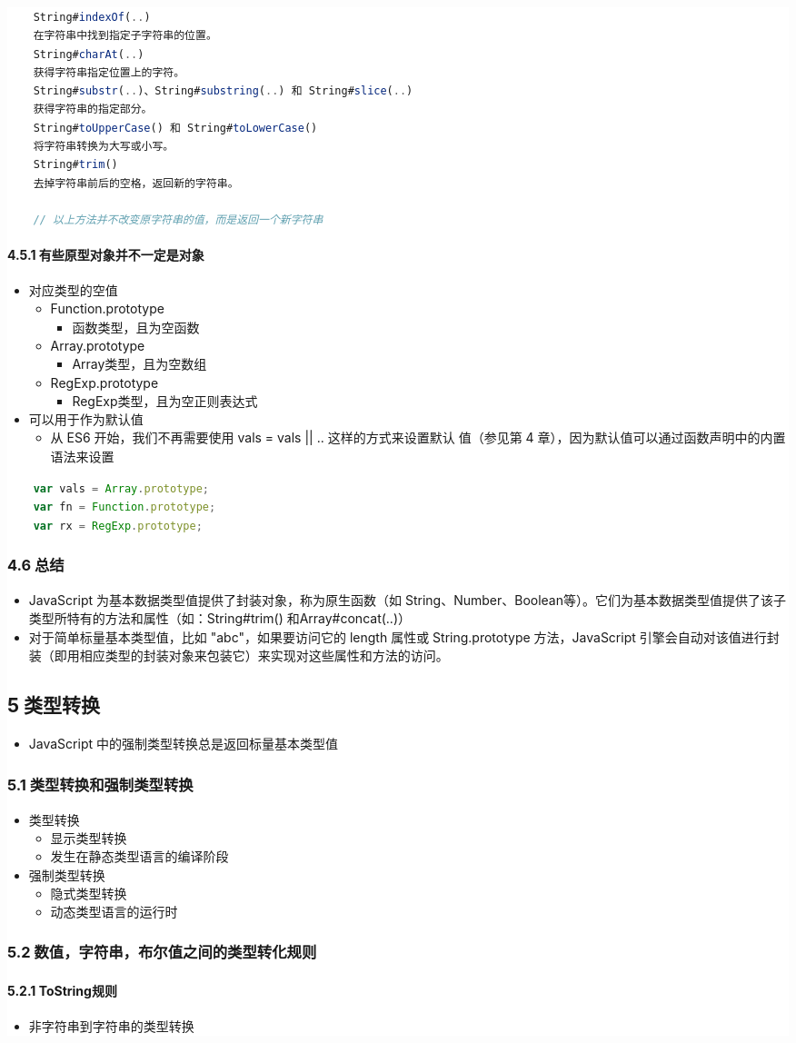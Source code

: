 ```javascript    
    String#indexOf(..)
    在字符串中找到指定子字符串的位置。
    String#charAt(..)
    获得字符串指定位置上的字符。
    String#substr(..)、String#substring(..) 和 String#slice(..)
    获得字符串的指定部分。
    String#toUpperCase() 和 String#toLowerCase()
    将字符串转换为大写或小写。
    String#trim()
    去掉字符串前后的空格，返回新的字符串。

    // 以上方法并不改变原字符串的值，而是返回一个新字符串
```
#### 4.5.1 有些原型对象并不一定是对象
- 对应类型的空值
    - Function.prototype
        - 函数类型，且为空函数
    - Array.prototype
        - Array类型，且为空数组
    - RegExp.prototype
        - RegExp类型，且为空正则表达式
- 可以用于作为默认值
    - 从 ES6 开始，我们不再需要使用 vals = vals || .. 这样的方式来设置默认
值（参见第 4 章），因为默认值可以通过函数声明中的内置语法来设置
```javascript
    var vals = Array.prototype;
    var fn = Function.prototype;
    var rx = RegExp.prototype;
```
### 4.6 总结
- JavaScript 为基本数据类型值提供了封装对象，称为原生函数（如 String、Number、Boolean等）。它们为基本数据类型值提供了该子类型所特有的方法和属性（如：String#trim() 和Array#concat(..)）
- 对于简单标量基本类型值，比如 "abc"，如果要访问它的 length 属性或 String.prototype
方法，JavaScript 引擎会自动对该值进行封装（即用相应类型的封装对象来包装它）来实现对这些属性和方法的访问。

## 5 类型转换
- JavaScript 中的强制类型转换总是返回标量基本类型值
### 5.1 类型转换和强制类型转换
- 类型转换
    - 显示类型转换
    - 发生在静态类型语言的编译阶段
- 强制类型转换
    - 隐式类型转换
    - 动态类型语言的运行时
### 5.2 数值，字符串，布尔值之间的类型转化规则
#### 5.2.1 ToString规则
- 非字符串到字符串的类型转换